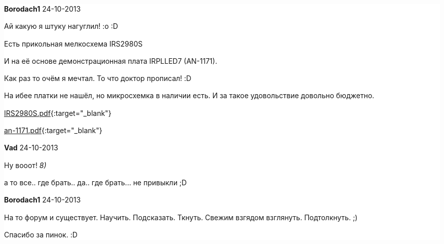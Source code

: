 **Borodach1** 24-10-2013

Ай какую я штуку нагуглил! :o :D

Есть прикольная мелкосхема IRS2980S

И на её основе демонстрационная плата IRPLLED7 (AN-1171).

Как раз то очём я мечтал. То что доктор прописал! :D

На ибее платки не нашёл, но микросхемка в наличии есть. И за такое удовольствие довольно бюджетно. 

[IRS2980S.pdf](https://t.me/ponics_ru_files/11029){:target="_blank"}

[an-1171.pdf](https://t.me/ponics_ru_files/11030){:target="_blank"}

**Vad** 24-10-2013

Ну вооот! *8)*

а то все.. где брать.. да.. где брать... не привыкли ;D


**Borodach1** 24-10-2013

На то форум и существует. Научить. Подсказать. Ткнуть. Свежим взгядом взглянуть. Подтолкнуть. ;)

Спасибо за пинок. :D


